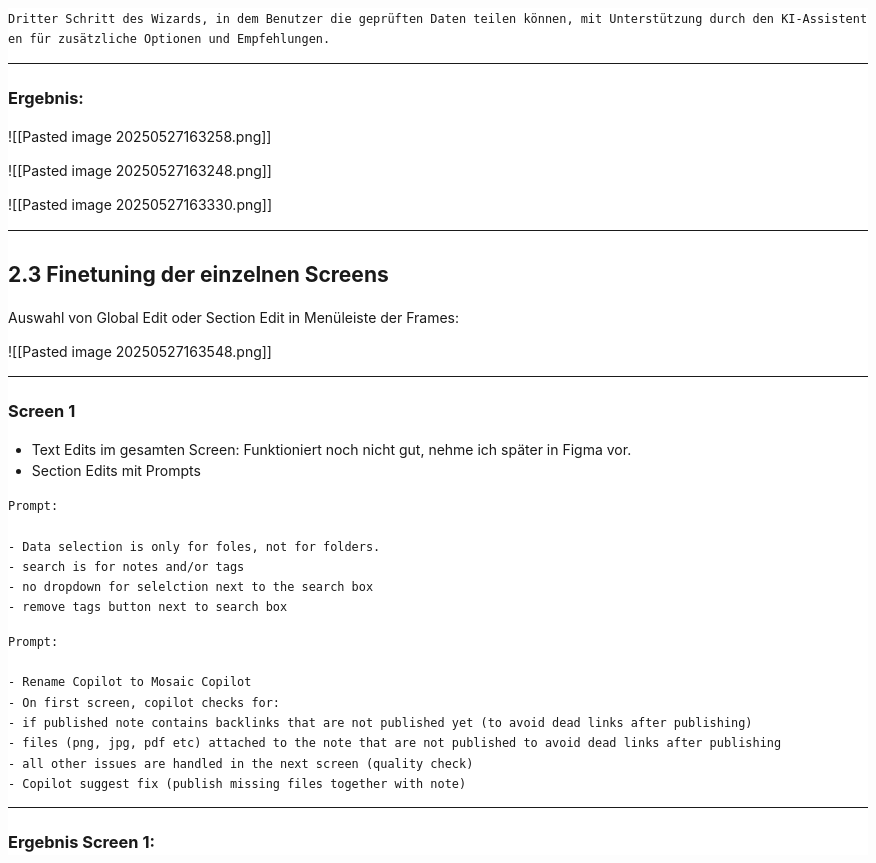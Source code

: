 ```
Dritter Schritt des Wizards, in dem Benutzer die geprüften Daten teilen können, mit Unterstützung durch den KI-Assistenten für zusätzliche Optionen und Empfehlungen.
```

---
### Ergebnis:

![[Pasted image 20250527163258.png]]

![[Pasted image 20250527163248.png]]

![[Pasted image 20250527163330.png]]

---
## 2.3 Finetuning der einzelnen Screens

Auswahl von Global Edit oder Section Edit in Menüleiste der Frames:

![[Pasted image 20250527163548.png]]

---
### **Screen 1**

- Text Edits im gesamten Screen: Funktioniert noch nicht gut, nehme ich später in Figma vor.
- Section Edits mit Prompts

```
Prompt:

- Data selection is only for foles, not for folders.
- search is for notes and/or tags
- no dropdown for selelction next to the search box
- remove tags button next to search box
```

```
Prompt:

- Rename Copilot to Mosaic Copilot
- On first screen, copilot checks for:
- if published note contains backlinks that are not published yet (to avoid dead links after publishing)
- files (png, jpg, pdf etc) attached to the note that are not published to avoid dead links after publishing
- all other issues are handled in the next screen (quality check)
- Copilot suggest fix (publish missing files together with note)
```

---
### **Ergebnis Screen 1:**
